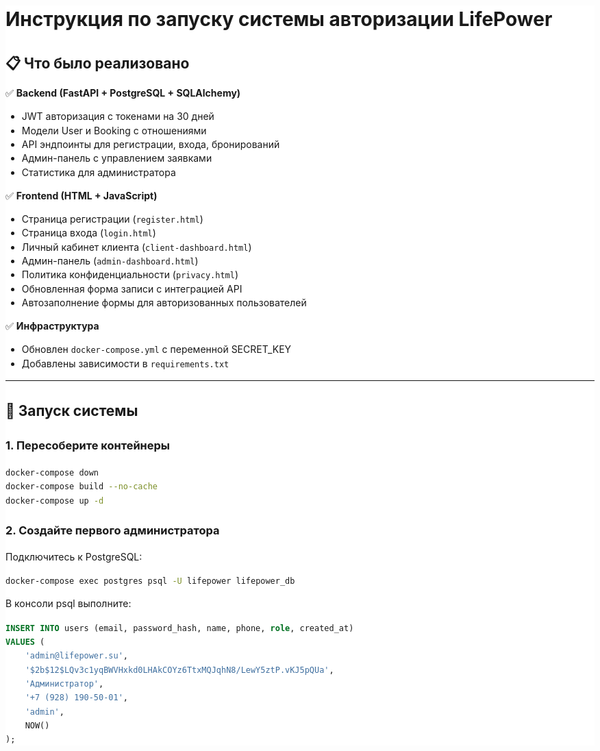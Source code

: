 # Инструкция по запуску системы авторизации LifePower

## 📋 Что было реализовано

✅ **Backend (FastAPI + PostgreSQL + SQLAlchemy)**
- JWT авторизация с токенами на 30 дней
- Модели User и Booking с отношениями
- API эндпоинты для регистрации, входа, бронирований
- Админ-панель с управлением заявками
- Статистика для администратора

✅ **Frontend (HTML + JavaScript)**
- Страница регистрации (`register.html`)
- Страница входа (`login.html`)
- Личный кабинет клиента (`client-dashboard.html`)
- Админ-панель (`admin-dashboard.html`)
- Политика конфиденциальности (`privacy.html`)
- Обновленная форма записи с интеграцией API
- Автозаполнение формы для авторизованных пользователей

✅ **Инфраструктура**
- Обновлен `docker-compose.yml` с переменной SECRET_KEY
- Добавлены зависимости в `requirements.txt`

---

## 🚀 Запуск системы

### 1. Пересоберите контейнеры

```bash
docker-compose down
docker-compose build --no-cache
docker-compose up -d
```

### 2. Создайте первого администратора

Подключитесь к PostgreSQL:

```bash
docker-compose exec postgres psql -U lifepower lifepower_db
```

В консоли psql выполните:

```sql
INSERT INTO users (email, password_hash, name, phone, role, created_at) 
VALUES (
    'admin@lifepower.su',
    '$2b$12$LQv3c1yqBWVHxkd0LHAkCOYz6TtxMQJqhN8/LewY5ztP.vKJ5pQUa',
    'Администратор',
    '+7 (928) 190-50-01',
    'admin',
    NOW()
);
```
